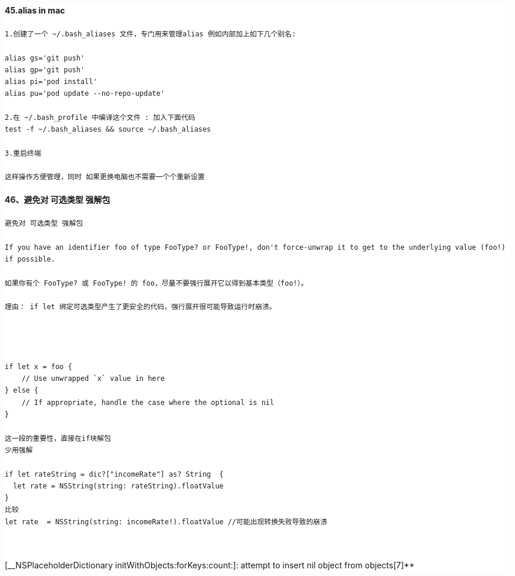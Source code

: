#### 45.alias in mac 

```
1.创建了一个 ~/.bash_aliases 文件，专门用来管理alias 例如内部加上如下几个别名:

alias gs='git push'
alias gp='git push'
alias pi='pod install'
alias pu='pod update --no-repo-update'

2.在 ~/.bash_profile 中编译这个文件 : 加入下面代码
test -f ~/.bash_aliases && source ~/.bash_aliases

3.重启终端

这样操作方便管理，同时 如果更换电脑也不需要一个个重新设置
```



#### 46、避免对 可选类型 强解包

```
避免对 可选类型 强解包

If you have an identifier foo of type FooType? or FooType!, don't force-unwrap it to get to the underlying value (foo!) if possible.

如果你有个 FooType? 或 FooType! 的 foo，尽量不要强行展开它以得到基本类型（foo!）。

理由： if let 绑定可选类型产生了更安全的代码，强行展开很可能导致运行时崩溃。




if let x = foo {
    // Use unwrapped `x` value in here
} else {
    // If appropriate, handle the case where the optional is nil
}

这一段的重要性，直接在if块解包 
少用强解

if let rateString = dic?["incomeRate"] as? String  {
  let rate = NSString(string: rateString).floatValue
}
比较
let rate  = NSString(string: incomeRate!).floatValue //可能出现转换失败导致的崩溃



```


[__NSPlaceholderDictionary initWithObjects:forKeys:count:]: attempt to insert nil object from objects[7]**